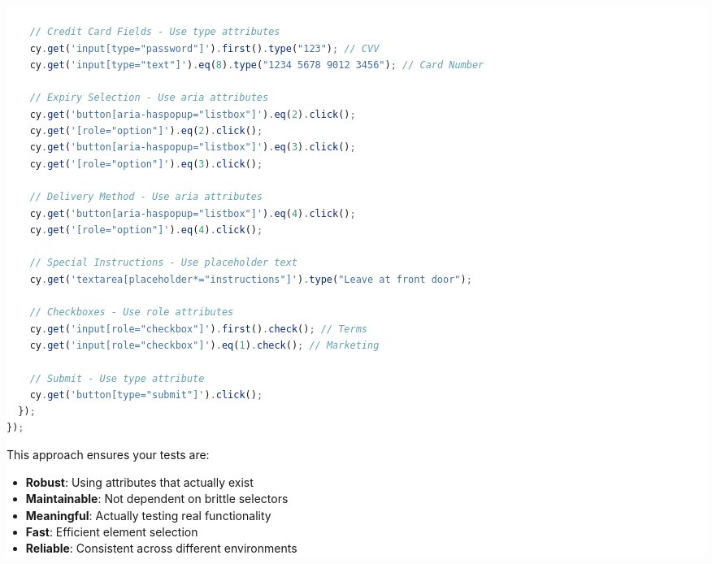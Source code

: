 ```typescript
    
    // Credit Card Fields - Use type attributes
    cy.get('input[type="password"]').first().type("123"); // CVV
    cy.get('input[type="text"]').eq(8).type("1234 5678 9012 3456"); // Card Number
    
    // Expiry Selection - Use aria attributes
    cy.get('button[aria-haspopup="listbox"]').eq(2).click();
    cy.get('[role="option"]').eq(2).click();
    cy.get('button[aria-haspopup="listbox"]').eq(3).click();
    cy.get('[role="option"]').eq(3).click();
    
    // Delivery Method - Use aria attributes
    cy.get('button[aria-haspopup="listbox"]').eq(4).click();
    cy.get('[role="option"]').eq(4).click();
    
    // Special Instructions - Use placeholder text
    cy.get('textarea[placeholder*="instructions"]').type("Leave at front door");
    
    // Checkboxes - Use role attributes
    cy.get('input[role="checkbox"]').first().check(); // Terms
    cy.get('input[role="checkbox"]').eq(1).check(); // Marketing
    
    // Submit - Use type attribute
    cy.get('button[type="submit"]').click();
  });
});
```

This approach ensures your tests are:

- **Robust**: Using attributes that actually exist
- **Maintainable**: Not dependent on brittle selectors
- **Meaningful**: Actually testing real functionality
- **Fast**: Efficient element selection
- **Reliable**: Consistent across different environments
